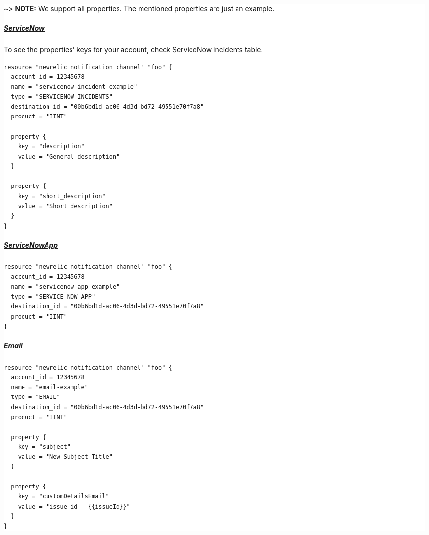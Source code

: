 ~> **NOTE:** We support all properties. The mentioned properties are just an example.

##### [ServiceNow](https://docs.newrelic.com/docs/apis/nerdgraph/examples/nerdgraph-api-notifications-channels/#servicenow)
To see the properties’ keys for your account, check ServiceNow incidents table.

```hcl
resource "newrelic_notification_channel" "foo" {
  account_id = 12345678
  name = "servicenow-incident-example"
  type = "SERVICENOW_INCIDENTS"
  destination_id = "00b6bd1d-ac06-4d3d-bd72-49551e70f7a8"
  product = "IINT"

  property {
    key = "description"
    value = "General description"
  }

  property {
    key = "short_description"
    value = "Short description"
  }
}
```
##### [ServiceNowApp](https://docs.newrelic.com/docs/apis/nerdgraph/examples/nerdgraph-api-notifications-channels/#servicenowapp)
```hcl
resource "newrelic_notification_channel" "foo" {
  account_id = 12345678
  name = "servicenow-app-example"
  type = "SERVICE_NOW_APP"
  destination_id = "00b6bd1d-ac06-4d3d-bd72-49551e70f7a8"
  product = "IINT"
}
```

##### [Email](https://docs.newrelic.com/docs/apis/nerdgraph/examples/nerdgraph-api-notifications-channels/#email)
```hcl
resource "newrelic_notification_channel" "foo" {
  account_id = 12345678
  name = "email-example"
  type = "EMAIL"
  destination_id = "00b6bd1d-ac06-4d3d-bd72-49551e70f7a8"
  product = "IINT"

  property {
    key = "subject"
    value = "New Subject Title"
  }

  property {
    key = "customDetailsEmail"
    value = "issue id - {{issueId}}"
  }
}
```
